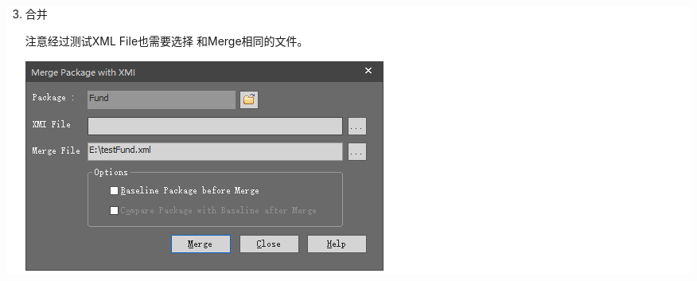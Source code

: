 3. 合并

   注意经过测试XML File也需要选择 和Merge相同的文件。

   ![image-20200407162238164](架构设计.assets/image-20200407162238164.png)